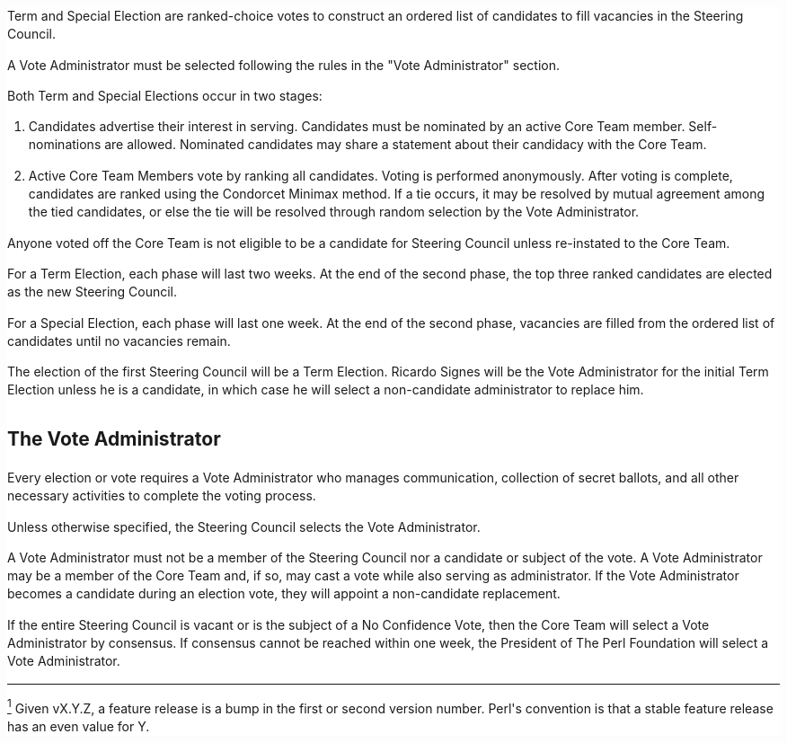 Term and Special Election are ranked-choice votes to construct an ordered list
of candidates to fill vacancies in the Steering Council.

A Vote Administrator must be selected following the rules in the "Vote
Administrator" section.

Both Term and Special Elections occur in two stages:

1. Candidates advertise their interest in serving. Candidates must be
   nominated by an active Core Team member. Self-nominations are allowed.
   Nominated candidates may share a statement about their candidacy with the
   Core Team.

2. Active Core Team Members vote by ranking all candidates.  Voting is
   performed anonymously.  After voting is complete, candidates are ranked
   using the Condorcet Minimax method.  If a tie occurs, it may be resolved by
   mutual agreement among the tied candidates, or else the tie will be
   resolved through random selection by the Vote Administrator.

Anyone voted off the Core Team is not eligible to be a candidate for Steering
Council unless re-instated to the Core Team.

For a Term Election, each phase will last two weeks.  At the end of the second
phase, the top three ranked candidates are elected as the new Steering Council.

For a Special Election, each phase will last one week.  At the end of the
second phase, vacancies are filled from the ordered list of candidates until
no vacancies remain.

The election of the first Steering Council will be a Term Election.  Ricardo
Signes will be the Vote Administrator for the initial Term Election unless he
is a candidate, in which case he will select a non-candidate administrator to
replace him.

## The Vote Administrator

Every election or vote requires a Vote Administrator who manages
communication, collection of secret ballots, and all other necessary
activities to complete the voting process.

Unless otherwise specified, the Steering Council selects the Vote
Administrator.

A Vote Administrator must not be a member of the Steering Council nor a
candidate or subject of the vote.  A Vote Administrator may be a member of the
Core Team and, if so, may cast a vote while also serving as administrator.  If
the Vote Administrator becomes a candidate during an election vote, they will
appoint a non-candidate replacement.

If the entire Steering Council is vacant or is the subject of a No Confidence
Vote, then the Core Team will select a Vote Administrator by consensus.  If
consensus cannot be reached within one week, the President of The Perl
Foundation will select a Vote Administrator.

---

<a id="note1" href="#note1ref"><sup>1</sup></a> Given vX.Y.Z, a feature
release is a bump in the first or second version number.  Perl's convention is
that a stable feature release has an even value for Y.
